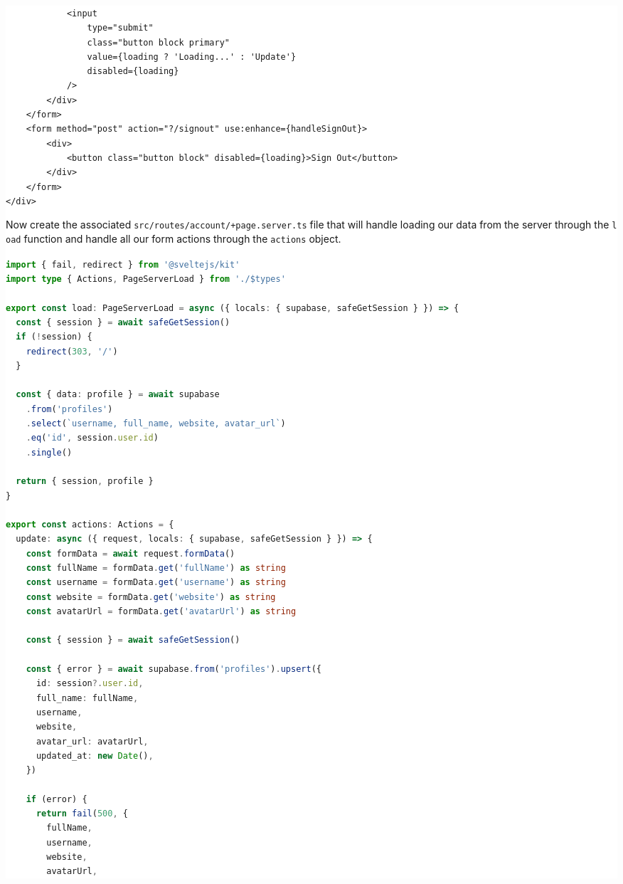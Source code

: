 ```svelte
			<input
				type="submit"
				class="button block primary"
				value={loading ? 'Loading...' : 'Update'}
				disabled={loading}
			/>
		</div>
	</form>
	<form method="post" action="?/signout" use:enhance={handleSignOut}>
		<div>
			<button class="button block" disabled={loading}>Sign Out</button>
		</div>
	</form>
</div>
```

Now create the associated `src/routes/account/+page.server.ts` file that will handle loading our data from the server through the `load` function
and handle all our form actions through the `actions` object.

```typescript
import { fail, redirect } from '@sveltejs/kit'
import type { Actions, PageServerLoad } from './$types'

export const load: PageServerLoad = async ({ locals: { supabase, safeGetSession } }) => {
  const { session } = await safeGetSession()
  if (!session) {
    redirect(303, '/')
  }

  const { data: profile } = await supabase
    .from('profiles')
    .select(`username, full_name, website, avatar_url`)
    .eq('id', session.user.id)
    .single()

  return { session, profile }
}

export const actions: Actions = {
  update: async ({ request, locals: { supabase, safeGetSession } }) => {
    const formData = await request.formData()
    const fullName = formData.get('fullName') as string
    const username = formData.get('username') as string
    const website = formData.get('website') as string
    const avatarUrl = formData.get('avatarUrl') as string

    const { session } = await safeGetSession()

    const { error } = await supabase.from('profiles').upsert({
      id: session?.user.id,
      full_name: fullName,
      username,
      website,
      avatar_url: avatarUrl,
      updated_at: new Date(),
    })

    if (error) {
      return fail(500, {
        fullName,
        username,
        website,
        avatarUrl,
```